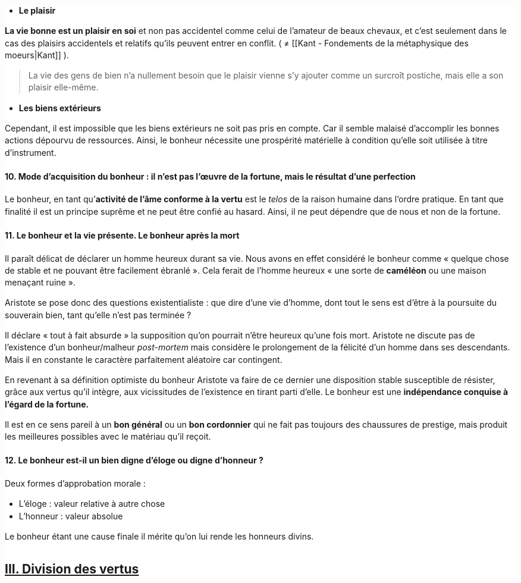 - **Le plaisir** 

**La vie bonne est un plaisir en soi** et non pas accidentel comme celui de l’amateur de beaux chevaux, et c’est seulement dans le cas des plaisirs accidentels et relatifs qu’ils peuvent entrer en conflit. ( ≠ [[Kant - Fondements de la métaphysique des moeurs|Kant]] ).

> La vie des gens de bien n’a nullement besoin que le plaisir vienne s’y ajouter comme un surcroît postiche, mais elle a son plaisir elle-même. 

- **Les biens extérieurs** 

Cependant, il est impossible que les biens extérieurs ne soit pas pris en compte. Car il semble malaisé d’accomplir les bonnes actions dépourvu de ressources. Ainsi, le bonheur nécessite une prospérité matérielle à condition qu’elle soit utilisée à titre d’instrument. 

#### 10. Mode d’acquisition du bonheur : il n’est pas l’œuvre de la fortune, mais le résultat d’une perfection 

Le bonheur, en tant qu’**activité de l’âme conforme à la vertu** est le *telos* de la raison humaine dans l’ordre pratique. En tant que finalité il est un principe suprême et ne peut être confié au hasard. Ainsi, il ne peut dépendre que de nous et non de la fortune.  

#### 11. Le bonheur et la vie présente. Le bonheur après la mort 

Il paraît délicat de déclarer un homme heureux durant sa vie. Nous avons en effet considéré le bonheur comme « quelque chose de stable et ne pouvant être facilement ébranlé ». Cela ferait de l’homme heureux « une sorte de **caméléon** ou une maison menaçant ruine ». 

Aristote se pose donc des questions existentialiste : que dire d’une vie d’homme, dont tout le sens est d’être à la poursuite du souverain bien, tant qu’elle n’est pas terminée ?

Il déclare « tout à fait absurde » la supposition qu’on pourrait n’être heureux qu’une fois mort. Aristote ne discute pas de l’existence d’un bonheur/malheur *post-mortem* mais considère le prolongement de la félicité d’un homme dans ses descendants. Mais il en constante le caractère parfaitement aléatoire car contingent.  

En revenant à sa définition optimiste du bonheur Aristote va faire de ce dernier une disposition stable susceptible de résister, grâce aux vertus qu’il intègre, aux vicissitudes de l’existence en tirant parti d’elle. Le bonheur est une **indépendance conquise à l’égard de la fortune.**

Il est en ce sens pareil à un **bon général** ou un **bon cordonnier** qui ne fait pas toujours des chaussures de prestige, mais produit les meilleures possibles avec le matériau qu’il reçoit.

#### 12. Le bonheur est-il un bien digne d’éloge ou digne d’honneur ? 

Deux formes d’approbation morale : 
- L’éloge : valeur relative à autre chose
- L’honneur : valeur absolue 

Le bonheur étant une cause finale il mérite qu’on lui rende les honneurs divins. 

<div style="page-break-after: always;"></div>


## <u>III. Division des vertus</u> 
